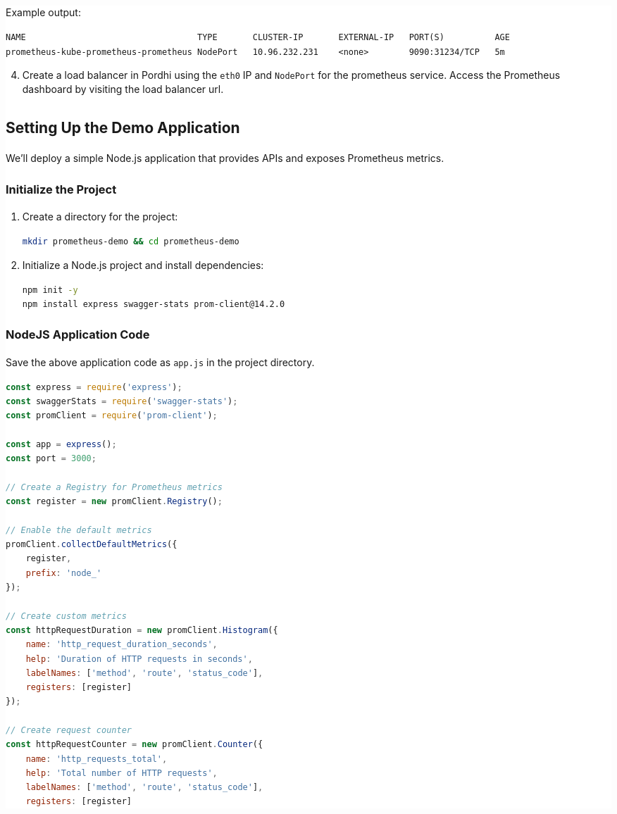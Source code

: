    Example output:
   ```
   NAME                                  TYPE       CLUSTER-IP       EXTERNAL-IP   PORT(S)          AGE
   prometheus-kube-prometheus-prometheus NodePort   10.96.232.231    <none>        9090:31234/TCP   5m
   ```

4. Create a load balancer in Pordhi using the `eth0` IP and `NodePort` for the prometheus service. Access the Prometheus dashboard by visiting the load balancer url.










## **Setting Up the Demo Application**

We’ll deploy a simple Node.js application that provides APIs and exposes Prometheus metrics.

### **Initialize the Project**
1. Create a directory for the project:
   ```bash
   mkdir prometheus-demo && cd prometheus-demo
   ```
2. Initialize a Node.js project and install dependencies:
   ```bash
   npm init -y
   npm install express swagger-stats prom-client@14.2.0
   ```
### NodeJS Application Code

Save the above application code as `app.js` in the project directory.

```js
const express = require('express');
const swaggerStats = require('swagger-stats');
const promClient = require('prom-client');

const app = express();
const port = 3000;

// Create a Registry for Prometheus metrics
const register = new promClient.Registry();

// Enable the default metrics
promClient.collectDefaultMetrics({
    register,
    prefix: 'node_'
});

// Create custom metrics
const httpRequestDuration = new promClient.Histogram({
    name: 'http_request_duration_seconds',
    help: 'Duration of HTTP requests in seconds',
    labelNames: ['method', 'route', 'status_code'],
    registers: [register]
});

// Create request counter
const httpRequestCounter = new promClient.Counter({
    name: 'http_requests_total',
    help: 'Total number of HTTP requests',
    labelNames: ['method', 'route', 'status_code'],
    registers: [register]
```